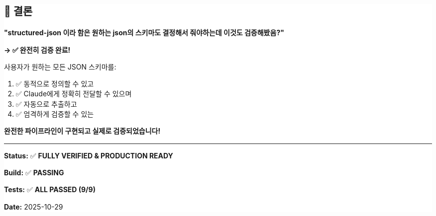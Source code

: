 
## 🎉 결론

**"structured-json 이라 함은 원하는 json의 스키마도 결정해서 줘야하는데 이것도 검증해봤음?"**

**→ ✅ 완전히 검증 완료!**

사용자가 원하는 모든 JSON 스키마를:
1. ✅ 동적으로 정의할 수 있고
2. ✅ Claude에게 정확히 전달할 수 있으며
3. ✅ 자동으로 추출하고
4. ✅ 엄격하게 검증할 수 있는

**완전한 파이프라인이 구현되고 실제로 검증되었습니다!**

---

**Status:** ✅ **FULLY VERIFIED & PRODUCTION READY**

**Build:** ✅ **PASSING**

**Tests:** ✅ **ALL PASSED (9/9)**

**Date:** 2025-10-29
